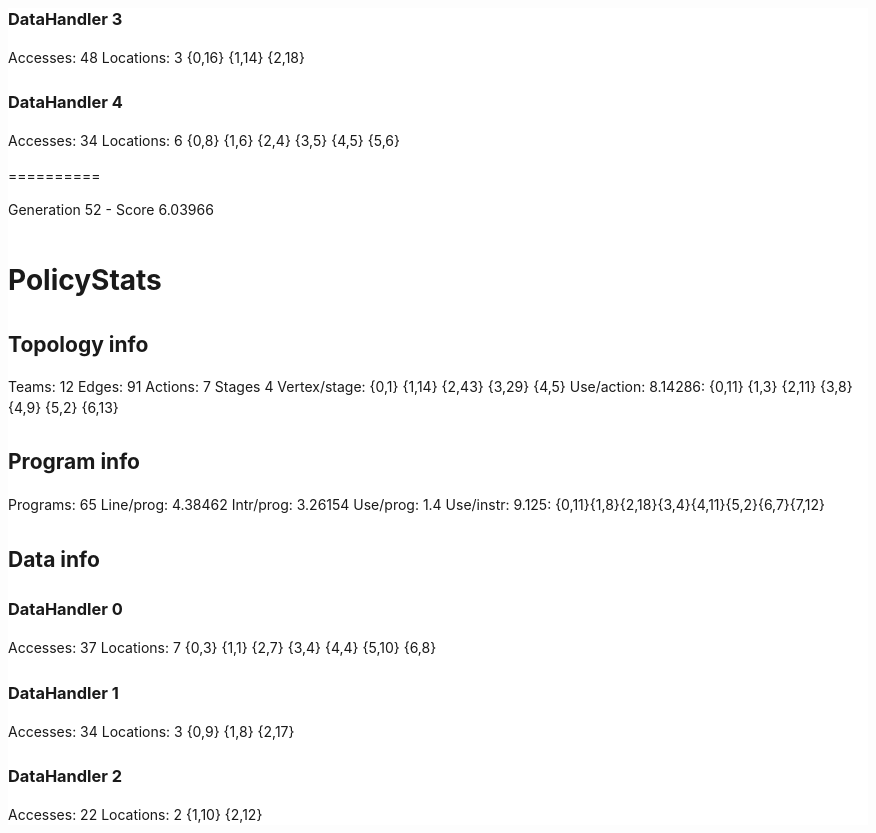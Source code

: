### DataHandler 3
Accesses:	48
Locations:	3
{0,16} {1,14} {2,18} 

### DataHandler 4
Accesses:	34
Locations:	6
{0,8} {1,6} {2,4} {3,5} {4,5} {5,6} 


==========

Generation 52 - Score 6.03966

# PolicyStats
## Topology info
Teams:		12
Edges:		91
Actions:	7
Stages		4
Vertex/stage:	{0,1} {1,14} {2,43} {3,29} {4,5} 
Use/action:	8.14286: {0,11} {1,3} {2,11} {3,8} {4,9} {5,2} {6,13} 

## Program info
Programs:	65
Line/prog:	4.38462
Intr/prog:	3.26154
Use/prog:	1.4
Use/instr:	9.125: {0,11}{1,8}{2,18}{3,4}{4,11}{5,2}{6,7}{7,12}

## Data info

### DataHandler 0
Accesses:	37
Locations:	7
{0,3} {1,1} {2,7} {3,4} {4,4} {5,10} {6,8} 

### DataHandler 1
Accesses:	34
Locations:	3
{0,9} {1,8} {2,17} 

### DataHandler 2
Accesses:	22
Locations:	2
{1,10} {2,12} 

